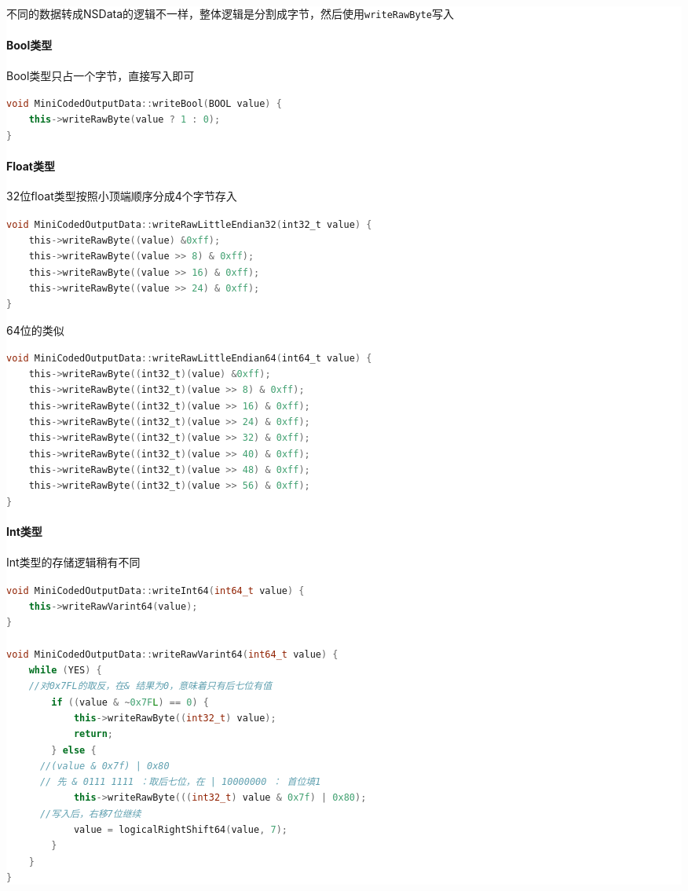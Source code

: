 不同的数据转成NSData的逻辑不一样，整体逻辑是分割成字节，然后使用`writeRawByte`写入

#### Bool类型

Bool类型只占一个字节，直接写入即可

```c++
void MiniCodedOutputData::writeBool(BOOL value) {
	this->writeRawByte(value ? 1 : 0);
}
```



#### Float类型

32位float类型按照小顶端顺序分成4个字节存入

````objective-c
void MiniCodedOutputData::writeRawLittleEndian32(int32_t value) {
	this->writeRawByte((value) &0xff);
	this->writeRawByte((value >> 8) & 0xff);
	this->writeRawByte((value >> 16) & 0xff);
	this->writeRawByte((value >> 24) & 0xff);
}
````

64位的类似

````objective-c
void MiniCodedOutputData::writeRawLittleEndian64(int64_t value) {
	this->writeRawByte((int32_t)(value) &0xff);
	this->writeRawByte((int32_t)(value >> 8) & 0xff);
	this->writeRawByte((int32_t)(value >> 16) & 0xff);
	this->writeRawByte((int32_t)(value >> 24) & 0xff);
	this->writeRawByte((int32_t)(value >> 32) & 0xff);
	this->writeRawByte((int32_t)(value >> 40) & 0xff);
	this->writeRawByte((int32_t)(value >> 48) & 0xff);
	this->writeRawByte((int32_t)(value >> 56) & 0xff);
}
````

#### Int类型

Int类型的存储逻辑稍有不同

````c++
void MiniCodedOutputData::writeInt64(int64_t value) {
	this->writeRawVarint64(value);
}

void MiniCodedOutputData::writeRawVarint64(int64_t value) {
	while (YES) {
    //对0x7FL的取反，在& 结果为0，意味着只有后七位有值
		if ((value & ~0x7FL) == 0) {
			this->writeRawByte((int32_t) value);
			return;
		} else {
      //(value & 0x7f) | 0x80
      // 先 & 0111 1111 ：取后七位，在 | 10000000 ： 首位填1
			this->writeRawByte(((int32_t) value & 0x7f) | 0x80);
      //写入后，右移7位继续
			value = logicalRightShift64(value, 7);
		}
	}
}
````
